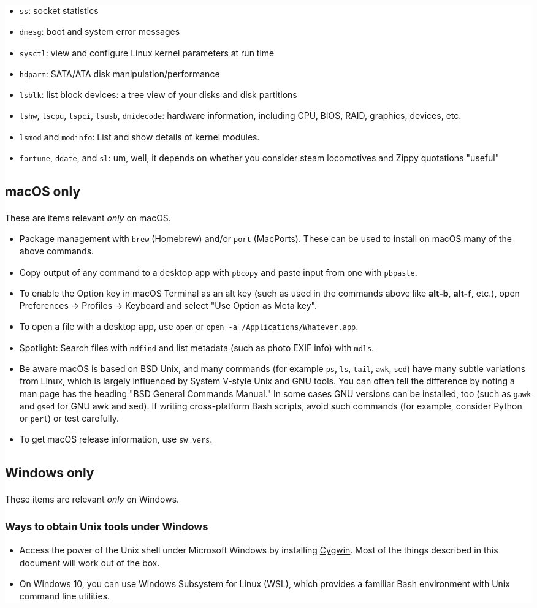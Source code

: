 -   `ss`: socket statistics
    
-   `dmesg`: boot and system error messages
    
-   `sysctl`: view and configure Linux kernel parameters at run time
    
-   `hdparm`: SATA/ATA disk manipulation/performance
    
-   `lsblk`: list block devices: a tree view of your disks and disk partitions
    
-   `lshw`, `lscpu`, `lspci`, `lsusb`, `dmidecode`: hardware information, including CPU, BIOS, RAID, graphics, devices, etc.
    
-   `lsmod` and `modinfo`: List and show details of kernel modules.
    
-   `fortune`, `ddate`, and `sl`: um, well, it depends on whether you consider steam locomotives and Zippy quotations "useful"
    

## macOS only

These are items relevant *only* on macOS.

-   Package management with `brew` (Homebrew) and/or `port` (MacPorts). These can be used to install on macOS many of the above commands.
    
-   Copy output of any command to a desktop app with `pbcopy` and paste input from one with `pbpaste`.
    
-   To enable the Option key in macOS Terminal as an alt key (such as used in the commands above like **alt-b**, **alt-f**, etc.), open Preferences -> Profiles -> Keyboard and select "Use Option as Meta key".
    
-   To open a file with a desktop app, use `open` or `open -a /Applications/Whatever.app`.
    
-   Spotlight: Search files with `mdfind` and list metadata (such as photo EXIF info) with `mdls`.
    
-   Be aware macOS is based on BSD Unix, and many commands (for example `ps`, `ls`, `tail`, `awk`, `sed`) have many subtle variations from Linux, which is largely influenced by System V-style Unix and GNU tools. You can often tell the difference by noting a man page has the heading "BSD General Commands Manual." In some cases GNU versions can be installed, too (such as `gawk` and `gsed` for GNU awk and sed). If writing cross-platform Bash scripts, avoid such commands (for example, consider Python or `perl`) or test carefully.
    
-   To get macOS release information, use `sw_vers`.
    

## Windows only

These items are relevant *only* on Windows.

### Ways to obtain Unix tools under Windows

-   Access the power of the Unix shell under Microsoft Windows by installing [Cygwin](https://cygwin.com/). Most of the things described in this document will work out of the box.
    
-   On Windows 10, you can use [Windows Subsystem for Linux (WSL)](https://msdn.microsoft.com/commandline/wsl/about), which provides a familiar Bash environment with Unix command line utilities.
    